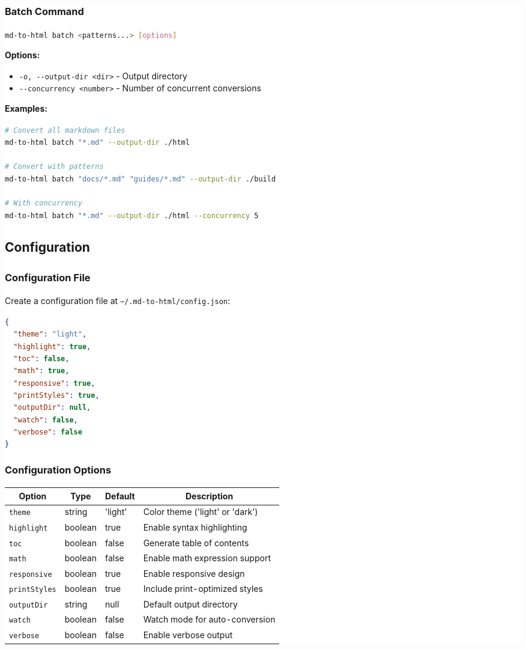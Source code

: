 ### Batch Command

```bash
md-to-html batch <patterns...> [options]
```

**Options:**
- `-o, --output-dir <dir>` - Output directory
- `--concurrency <number>` - Number of concurrent conversions

**Examples:**
```bash
# Convert all markdown files
md-to-html batch "*.md" --output-dir ./html

# Convert with patterns
md-to-html batch "docs/*.md" "guides/*.md" --output-dir ./build

# With concurrency
md-to-html batch "*.md" --output-dir ./html --concurrency 5
```

## Configuration

### Configuration File

Create a configuration file at `~/.md-to-html/config.json`:

```json
{
  "theme": "light",
  "highlight": true,
  "toc": false,
  "math": true,
  "responsive": true,
  "printStyles": true,
  "outputDir": null,
  "watch": false,
  "verbose": false
}
```

### Configuration Options

| Option | Type | Default | Description |
|-------|------|---------|-------------|
| `theme` | string | 'light' | Color theme ('light' or 'dark') |
| `highlight` | boolean | true | Enable syntax highlighting |
| `toc` | boolean | false | Generate table of contents |
| `math` | boolean | false | Enable math expression support |
| `responsive` | boolean | true | Enable responsive design |
| `printStyles` | boolean | true | Include print-optimized styles |
| `outputDir` | string | null | Default output directory |
| `watch` | boolean | false | Watch mode for auto-conversion |
| `verbose` | boolean | false | Enable verbose output |
